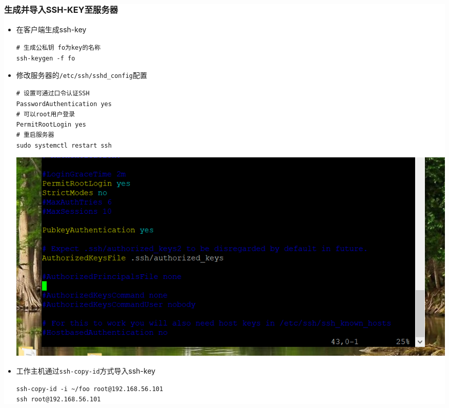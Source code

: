 
### 生成并导入SSH-KEY至服务器

+ 在客户端生成ssh-key

  ```shell
  # 生成公私钥 fo为key的名称
  ssh-keygen -f fo
  ```

+ 修改服务器的`/etc/ssh/sshd_config`配置

  ```shell
  # 设置可通过口令认证SSH
  PasswordAuthentication yes
  # 可以root用户登录
  PermitRootLogin yes
  # 重启服务器
  sudo systemctl restart ssh
  ```
  ![改服务器ssh配置](img/改服务器ssh配置.png)

+ 工作主机通过```ssh-copy-id```方式导入ssh-key

  ```shell
  ssh-copy-id -i ~/foo root@192.168.56.101
  ssh root@192.168.56.101
  ```